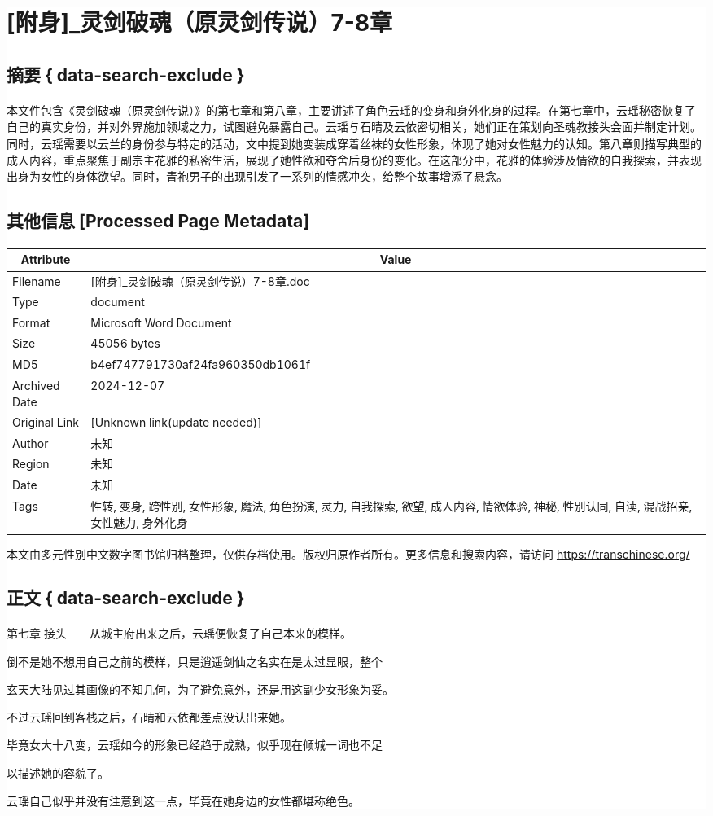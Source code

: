 # [附身]_灵剑破魂（原灵剑传说）7-8章



## 摘要  { data-search-exclude }


本文件包含《灵剑破魂（原灵剑传说）》的第七章和第八章，主要讲述了角色云瑶的变身和身外化身的过程。在第七章中，云瑶秘密恢复了自己的真实身份，并对外界施加领域之力，试图避免暴露自己。云瑶与石晴及云依密切相关，她们正在策划向圣魂教接头会面并制定计划。同时，云瑶需要以云兰的身份参与特定的活动，文中提到她变装成穿着丝袜的女性形象，体现了她对女性魅力的认知。第八章则描写典型的成人内容，重点聚焦于副宗主花雅的私密生活，展现了她性欲和夺舍后身份的变化。在这部分中，花雅的体验涉及情欲的自我探索，并表现出身为女性的身体欲望。同时，青袍男子的出现引发了一系列的情感冲突，给整个故事增添了悬念。



## 其他信息 [Processed Page Metadata]

| Attribute       | Value                                  |
|-----------------|----------------------------------------|
| Filename        | [附身]_灵剑破魂（原灵剑传说）7-8章.doc                             |
| Type            | document                                 |
| Format          | Microsoft Word Document                               |
| Size            | 45056 bytes                           |
| MD5             | b4ef747791730af24fa960350db1061f                                  |
| Archived Date   | 2024-12-07                             |
| Original Link   | [Unknown link(update needed)]                         |
| Author          | 未知                               |
| Region          | 未知                               |
| Date            | 未知                                 |
| Tags            | 性转, 变身, 跨性别, 女性形象, 魔法, 角色扮演, 灵力, 自我探索, 欲望, 成人内容, 情欲体验, 神秘, 性别认同, 自渎, 混战招亲, 女性魅力, 身外化身                                 |

本文由多元性别中文数字图书馆归档整理，仅供存档使用。版权归原作者所有。更多信息和搜索内容，请访问 <https://transchinese.org/>


## 正文 { data-search-exclude }


第七章 接头　　从城主府出来之后，云瑶便恢复了自己本来的模样。

倒不是她不想用自己之前的模样，只是逍遥剑仙之名实在是太过显眼，整个

玄天大陆见过其画像的不知几何，为了避免意外，还是用这副少女形象为妥。

不过云瑶回到客栈之后，石晴和云依都差点没认出来她。

毕竟女大十八变，云瑶如今的形象已经趋于成熟，似乎现在倾城一词也不足

以描述她的容貌了。

云瑶自己似乎并没有注意到这一点，毕竟在她身边的女性都堪称绝色。
